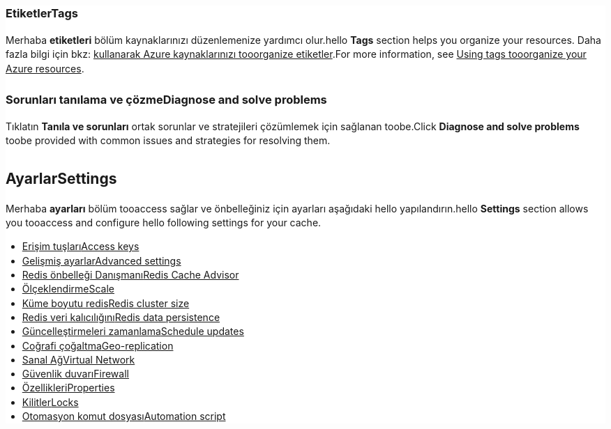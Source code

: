### <a name="tags"></a><span data-ttu-id="e8a91-150">Etiketler</span><span class="sxs-lookup"><span data-stu-id="e8a91-150">Tags</span></span>

<span data-ttu-id="e8a91-151">Merhaba **etiketleri** bölüm kaynaklarınızı düzenlemenize yardımcı olur.</span><span class="sxs-lookup"><span data-stu-id="e8a91-151">hello **Tags** section helps you organize your resources.</span></span> <span data-ttu-id="e8a91-152">Daha fazla bilgi için bkz: [kullanarak Azure kaynaklarınızı tooorganize etiketler](../azure-resource-manager/resource-group-using-tags.md).</span><span class="sxs-lookup"><span data-stu-id="e8a91-152">For more information, see [Using tags tooorganize your Azure resources](../azure-resource-manager/resource-group-using-tags.md).</span></span>


### <a name="diagnose-and-solve-problems"></a><span data-ttu-id="e8a91-153">Sorunları tanılama ve çözme</span><span class="sxs-lookup"><span data-stu-id="e8a91-153">Diagnose and solve problems</span></span>

<span data-ttu-id="e8a91-154">Tıklatın **Tanıla ve sorunları** ortak sorunlar ve stratejileri çözümlemek için sağlanan toobe.</span><span class="sxs-lookup"><span data-stu-id="e8a91-154">Click **Diagnose and solve problems** toobe provided with common issues and strategies for resolving them.</span></span>



## <a name="settings"></a><span data-ttu-id="e8a91-155">Ayarlar</span><span class="sxs-lookup"><span data-stu-id="e8a91-155">Settings</span></span>
<span data-ttu-id="e8a91-156">Merhaba **ayarları** bölüm tooaccess sağlar ve önbelleğiniz için ayarları aşağıdaki hello yapılandırın.</span><span class="sxs-lookup"><span data-stu-id="e8a91-156">hello **Settings** section allows you tooaccess and configure hello following settings for your cache.</span></span>

* [<span data-ttu-id="e8a91-157">Erişim tuşları</span><span class="sxs-lookup"><span data-stu-id="e8a91-157">Access keys</span></span>](#access-keys)
* [<span data-ttu-id="e8a91-158">Gelişmiş ayarlar</span><span class="sxs-lookup"><span data-stu-id="e8a91-158">Advanced settings</span></span>](#advanced-settings)
* [<span data-ttu-id="e8a91-159">Redis önbelleği Danışmanı</span><span class="sxs-lookup"><span data-stu-id="e8a91-159">Redis Cache Advisor</span></span>](#redis-cache-advisor)
* [<span data-ttu-id="e8a91-160">Ölçeklendirme</span><span class="sxs-lookup"><span data-stu-id="e8a91-160">Scale</span></span>](#scale)
* [<span data-ttu-id="e8a91-161">Küme boyutu redis</span><span class="sxs-lookup"><span data-stu-id="e8a91-161">Redis cluster size</span></span>](#cluster-size)
* [<span data-ttu-id="e8a91-162">Redis veri kalıcılığını</span><span class="sxs-lookup"><span data-stu-id="e8a91-162">Redis data persistence</span></span>](#redis-data-persistence)
* [<span data-ttu-id="e8a91-163">Güncelleştirmeleri zamanlama</span><span class="sxs-lookup"><span data-stu-id="e8a91-163">Schedule updates</span></span>](#schedule-updates)
* [<span data-ttu-id="e8a91-164">Coğrafi çoğaltma</span><span class="sxs-lookup"><span data-stu-id="e8a91-164">Geo-replication</span></span>](#geo-replication)
* [<span data-ttu-id="e8a91-165">Sanal Ağ</span><span class="sxs-lookup"><span data-stu-id="e8a91-165">Virtual Network</span></span>](#virtual-network)
* [<span data-ttu-id="e8a91-166">Güvenlik duvarı</span><span class="sxs-lookup"><span data-stu-id="e8a91-166">Firewall</span></span>](#firewall)
* [<span data-ttu-id="e8a91-167">Özellikleri</span><span class="sxs-lookup"><span data-stu-id="e8a91-167">Properties</span></span>](#properties)
* [<span data-ttu-id="e8a91-168">Kilitler</span><span class="sxs-lookup"><span data-stu-id="e8a91-168">Locks</span></span>](#locks)
* [<span data-ttu-id="e8a91-169">Otomasyon komut dosyası</span><span class="sxs-lookup"><span data-stu-id="e8a91-169">Automation script</span></span>](#automation-script)
